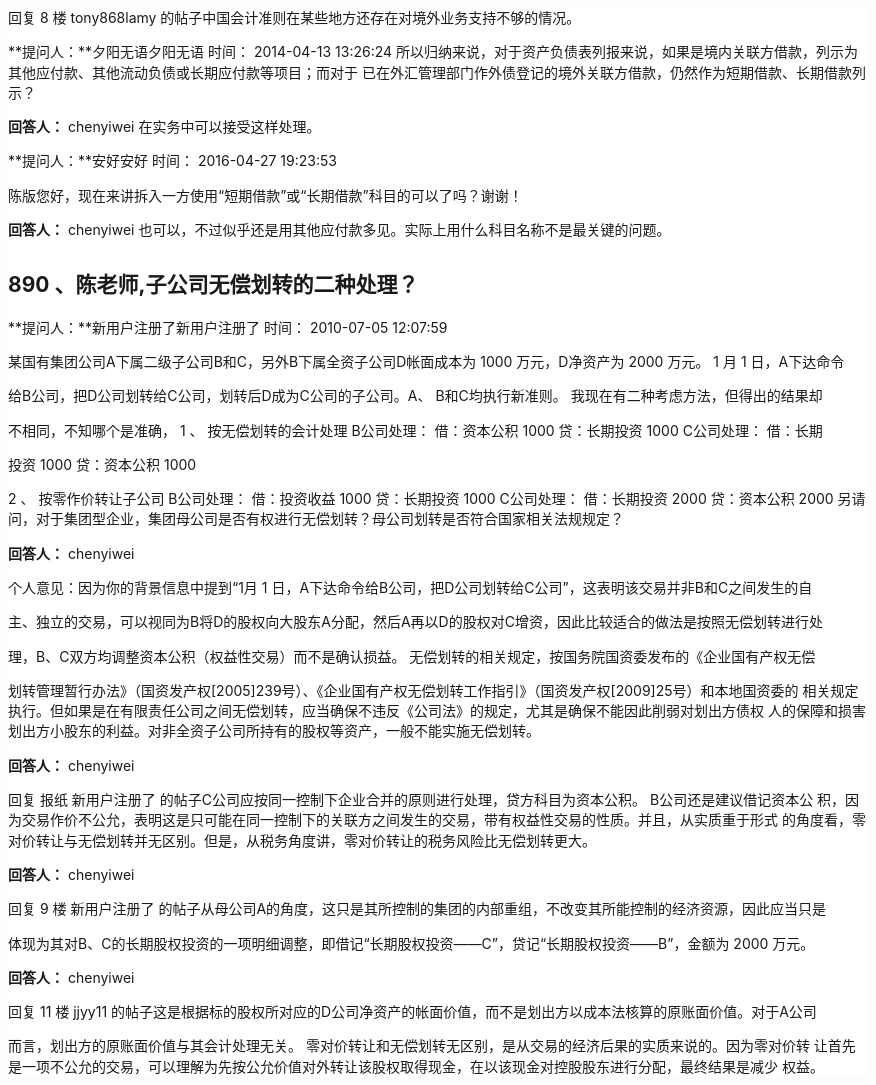 回复 8 楼 tony868lamy 的帖子中国会计准则在某些地方还存在对境外业务支持不够的情况。

**提问人：**夕阳无语夕阳无语 时间： 2014-04-13 13:26:24
所以归纳来说，对于资产负债表列报来说，如果是境内关联方借款，列示为其他应付款、其他流动负债或长期应付款等项目；而对于
已在外汇管理部门作外债登记的境外关联方借款，仍然作为短期借款、长期借款列示？

**回答人：** chenyiwei
在实务中可以接受这样处理。

**提问人：**安好安好 时间： 2016-04-27 19:23:53

陈版您好，现在来讲拆入一方使用“短期借款”或“长期借款”科目的可以了吗？谢谢！

**回答人：** chenyiwei
也可以，不过似乎还是用其他应付款多见。实际上用什么科目名称不是最关键的问题。

## 890 、陈老师,子公司无偿划转的二种处理？

**提问人：**新用户注册了新用户注册了 时间： 2010-07-05 12:07:59

某国有集团公司A下属二级子公司B和C，另外B下属全资子公司D帐面成本为 1000 万元，D净资产为 2000 万元。 1 月 1 日，A下达命令

给B公司，把D公司划转给C公司，划转后D成为C公司的子公司。A、 B和C均执行新准则。 我现在有二种考虑方法，但得出的结果却

不相同，不知哪个是准确， 1 、 按无偿划转的会计处理 B公司处理： 借：资本公积 1000 贷：长期投资 1000 C公司处理： 借：长期

投资 1000 贷：资本公积 1000

2 、 按零作价转让子公司 B公司处理： 借：投资收益 1000 贷：长期投资 1000 C公司处理： 借：长期投资 2000 贷：资本公积 2000
另请问，对于集团型企业，集团母公司是否有权进行无偿划转？母公司划转是否符合国家相关法规规定？

**回答人：** chenyiwei

个人意见：因为你的背景信息中提到“1月 1 日，A下达命令给B公司，把D公司划转给C公司”，这表明该交易并非B和C之间发生的自

主、独立的交易，可以视同为B将D的股权向大股东A分配，然后A再以D的股权对C增资，因此比较适合的做法是按照无偿划转进行处

理，B、C双方均调整资本公积（权益性交易）而不是确认损益。 无偿划转的相关规定，按国务院国资委发布的《企业国有产权无偿

划转管理暂行办法》（国资发产权[2005]239号）、《企业国有产权无偿划转工作指引》（国资发产权[2009]25号）和本地国资委的
相关规定执行。但如果是在有限责任公司之间无偿划转，应当确保不违反《公司法》的规定，尤其是确保不能因此削弱对划出方债权
人的保障和损害划出方小股东的利益。对非全资子公司所持有的股权等资产，一般不能实施无偿划转。

**回答人：** chenyiwei

回复 报纸 新用户注册了 的帖子C公司应按同一控制下企业合并的原则进行处理，贷方科目为资本公积。 B公司还是建议借记资本公
积，因为交易作价不公允，表明这是只可能在同一控制下的关联方之间发生的交易，带有权益性交易的性质。并且，从实质重于形式
的角度看，零对价转让与无偿划转并无区别。但是，从税务角度讲，零对价转让的税务风险比无偿划转更大。


**回答人：** chenyiwei

回复 9 楼 新用户注册了 的帖子从母公司A的角度，这只是其所控制的集团的内部重组，不改变其所能控制的经济资源，因此应当只是

体现为其对B、C的长期股权投资的一项明细调整，即借记“长期股权投资——C”，贷记“长期股权投资——B”，金额为 2000 万元。

**回答人：** chenyiwei

回复 11 楼 jjyy11 的帖子这是根据标的股权所对应的D公司净资产的帐面价值，而不是划出方以成本法核算的原账面价值。对于A公司

而言，划出方的原账面价值与其会计处理无关。 零对价转让和无偿划转无区别，是从交易的经济后果的实质来说的。因为零对价转
让首先是一项不公允的交易，可以理解为先按公允价值对外转让该股权取得现金，在以该现金对控股股东进行分配，最终结果是减少
权益。
